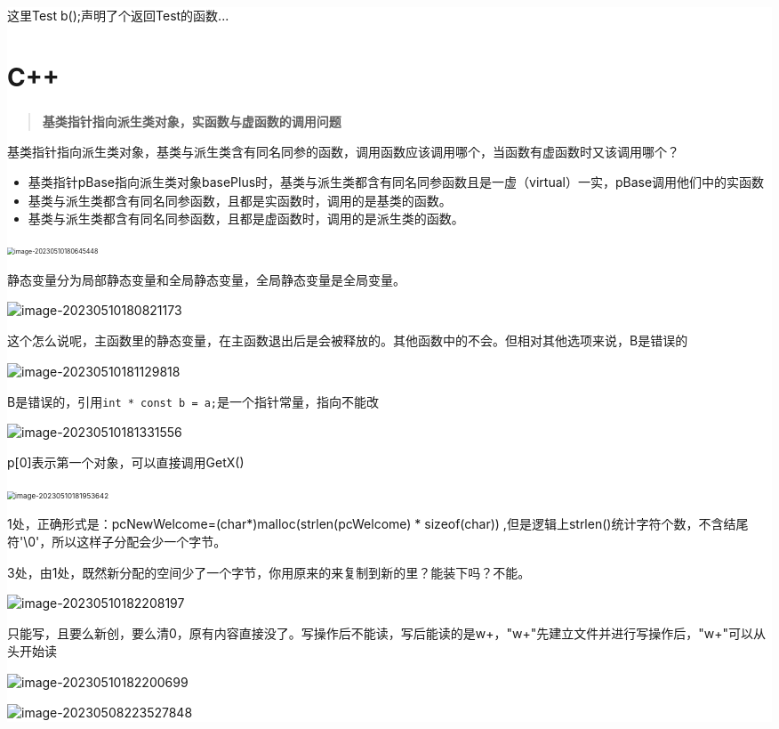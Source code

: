 这里Test b();声明了个返回Test的函数...

# C++

> **基类指针指向派生类对象，实函数与虚函数的调用问题**

基类指针指向派生类对象，基类与派生类含有同名同参的函数，调用函数应该调用哪个，当函数有虚函数时又该调用哪个？

* 基类指针pBase指向派生类对象basePlus时，基类与派生类都含有同名同参函数且是一虚（virtual）一实，pBase调用他们中的实函数
* 基类与派生类都含有同名同参函数，且都是实函数时，调用的是基类的函数。
* 基类与派生类都含有同名同参函数，且都是虚函数时，调用的是派生类的函数。
  



<img src="E:\MarkDown\picture\image-20230510180645448.png" alt="image-20230510180645448" style="zoom:50%;" />

静态变量分为局部静态变量和全局静态变量，全局静态变量是全局变量。



![image-20230510180821173](E:\MarkDown\picture\image-20230510180821173.png)

这个怎么说呢，主函数里的静态变量，在主函数退出后是会被释放的。其他函数中的不会。但相对其他选项来说，B是错误的



![image-20230510181129818](E:\MarkDown\picture\image-20230510181129818.png)

B是错误的，引用`int * const b = a;`是一个指针常量，指向不能改



![image-20230510181331556](E:\MarkDown\picture\image-20230510181331556.png)

p[0]表示第一个对象，可以直接调用GetX()





<img src="E:\MarkDown\picture\image-20230510181953642.png" alt="image-20230510181953642" style="zoom:57%;" />

  1处，正确形式是：pcNewWelcome=(char*)malloc(strlen(pcWelcome) * sizeof(char)) ,但是逻辑上strlen()统计字符个数，不含结尾符'\0'，所以这样子分配会少一个字节。 

  3处，由1处，既然新分配的空间少了一个字节，你用原来的来复制到新的里？能装下吗？不能。 



![image-20230510182208197](E:\MarkDown\picture\image-20230510182208197.png)

只能写，且要么新创，要么清0，原有内容直接没了。写操作后不能读，写后能读的是w+，"w+"先建立文件并进行写操作后，"w+"可以从头开始读

![image-20230510182200699](E:\MarkDown\picture\image-20230510182200699.png)





![image-20230508223527848](E:\MarkDown\picture\image-20230508223527848.png)
